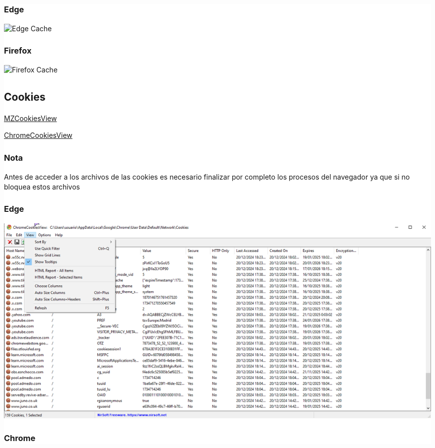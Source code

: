 ### Edge

![Edge Cache](/assets/img/posts/artefactos_en_los_navegadores/20241220_172024_Peek_2024-12-20_18-20.gif)

### Firefox

![Firefox Cache](/assets/img/posts/artefactos_en_los_navegadores/20241220_172153_Peek_2024-12-20_18-21.gif)

## Cookies

[MZCookiesView](https://www.nirsoft.net/utils/mzcv-x64.zip)

[ChromeCookiesView](https://www.nirsoft.net/utils/chromecookiesview-x64.zip)

### Nota

Antes de acceder a los archivos de las cookies es necesario finalizar por completo los procesos del navegador ya que si no bloquea estos archivos

### Edge

![Edge Cookies](/assets/img/posts/artefactos_en_los_navegadores/20241220_173806_Peek_2024-12-20_18-38.gif)

### Chrome
